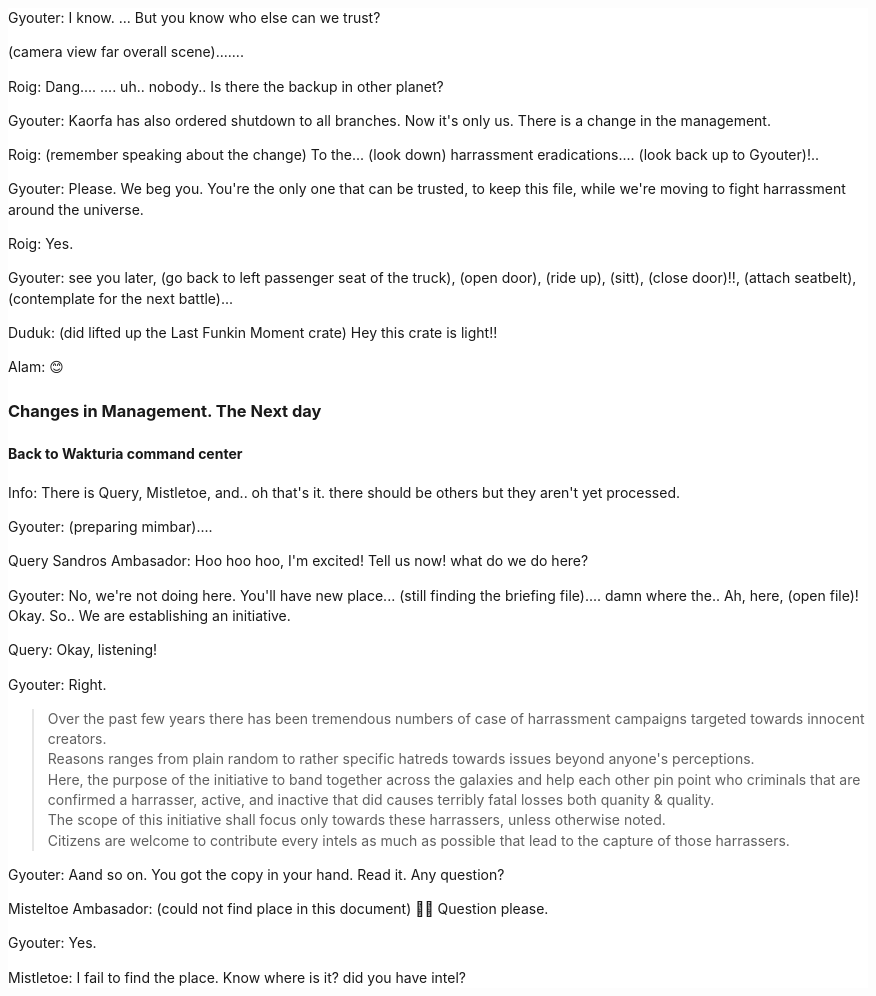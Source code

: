 Gyouter: I know. ... But you know who else can we trust?

(camera view far overall scene).......

Roig: Dang.... .... uh.. nobody.. Is there the backup in other planet?

Gyouter: Kaorfa has also ordered shutdown to all branches. Now it's only us. There is a change in the management.

Roig: (remember speaking about the change) To the... (look down) harrassment eradications.... (look back up to Gyouter)!..

Gyouter: Please. We beg you. You're the only one that can be trusted, to keep this file, while we're moving to fight harrassment around the universe.

Roig: Yes.

Gyouter: see you later, (go back to left passenger seat of the truck), (open door), (ride up), (sitt), (close door)!!, (attach seatbelt), (contemplate for the next battle)...

Duduk: (did lifted up the Last Funkin Moment crate) Hey this crate is light!!

Alam: 😊

### Changes in Management. The Next day

#### Back to Wakturia command center

Info: There is Query, Mistletoe, and.. oh that's it. there should be others but they aren't yet processed.

Gyouter: (preparing mimbar)....

Query Sandros Ambasador: Hoo hoo hoo, I'm excited! Tell us now! what do we do here?

Gyouter: No, we're not doing here. You'll have new place... (still finding the briefing file).... damn where the.. Ah, here, (open file)! Okay. So.. We are establishing an initiative.

Query: Okay, listening!

Gyouter: Right.

> Over the past few years there has been tremendous numbers of case of harrassment campaigns targeted towards innocent creators.  
> Reasons ranges from plain random to rather specific hatreds towards issues beyond anyone's perceptions.  
> Here, the purpose of the initiative to band together across the galaxies and help each other pin point who criminals that are confirmed a harrasser, active, and inactive that did causes terribly fatal losses both quanity & quality.  
> The scope of this initiative shall focus only towards these harrassers, unless otherwise noted.  
> Citizens are welcome to contribute every intels as much as possible that lead to the capture of those harrassers.

Gyouter: Aand so on. You got the copy in your hand. Read it. Any question?

Misteltoe Ambasador: (could not find place in this document) 🙋‍♂️ Question please.

Gyouter: Yes.

Mistletoe: I fail to find the place. Know where is it? did you have intel?
